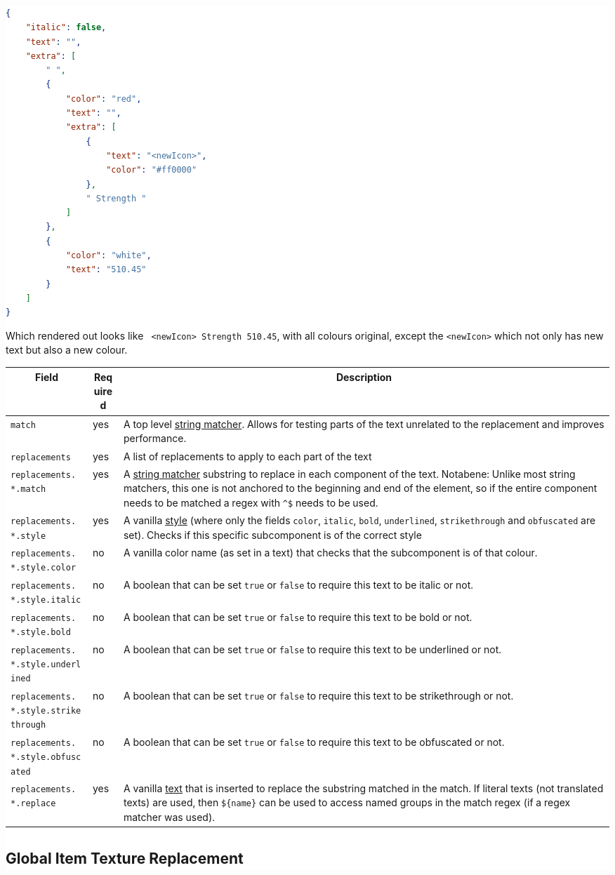 ```json
{
	"italic": false,
	"text": "",
	"extra": [
		" ",
		{
			"color": "red",
			"text": "",
			"extra": [
				{
					"text": "<newIcon>",
					"color": "#ff0000"
				},
				" Strength "
			]
		},
		{
			"color": "white",
			"text": "510.45"
		}
	]
}
```

Which rendered out looks like ` <newIcon> Strength 510.45`, with all colours original, except the `<newIcon>` which not only has new text but also a new colour.

| Field                                | Required | Description                                                                                                                                                                                                                                                                                         |
|--------------------------------------|----------|-----------------------------------------------------------------------------------------------------------------------------------------------------------------------------------------------------------------------------------------------------------------------------------------------------|
| `match`                              | yes      | A top level [string matcher](#string-matcher). Allows for testing parts of the text unrelated to the replacement and improves performance.                                                                                                                                                          |
| `replacements`                       | yes      | A list of replacements to apply to each part of the text                                                                                                                                                                                                                                            |
| `replacements.*.match`               | yes      | A [string matcher](#string-matcher) substring to replace in each component of the text. Notabene: Unlike most string matchers, this one is not anchored to the beginning and end of the element, so if the entire component needs to be matched a regex with `^$` needs to be used.                 |
| `replacements.*.style`               | yes      | A vanilla [style](https://minecraft.wiki/w/Text_component_format#Java_Edition) (where only the fields `color`, `italic`, `bold`, `underlined`, `strikethrough` and `obfuscated` are set). Checks if this specific subcomponent is of the correct style                                              |
| `replacements.*.style.color`         | no       | A vanilla color name (as set in a text) that checks that the subcomponent is of that colour.                                                                                                                                                                                                        |
| `replacements.*.style.italic`        | no       | A boolean that can be set `true` or `false` to require this text to be italic or not.                                                                                                                                                                                                               |
| `replacements.*.style.bold`          | no       | A boolean that can be set `true` or `false` to require this text to be bold or not.                                                                                                                                                                                                                 |
| `replacements.*.style.underlined`    | no       | A boolean that can be set `true` or `false` to require this text to be underlined or not.                                                                                                                                                                                                           |
| `replacements.*.style.strikethrough` | no       | A boolean that can be set `true` or `false` to require this text to be strikethrough or not.                                                                                                                                                                                                        |
| `replacements.*.style.obfuscated`    | no       | A boolean that can be set `true` or `false` to require this text to be obfuscated or not.                                                                                                                                                                                                           |
| `replacements.*.replace`             | yes      | A vanilla [text](https://minecraft.wiki/w/Text_component_format#Java_Edition) that is inserted to replace the substring matched in the match. If literal texts (not translated texts) are used, then `${name}` can be used to access named groups in the match regex (if a regex matcher was used). |



## Global Item Texture Replacement
